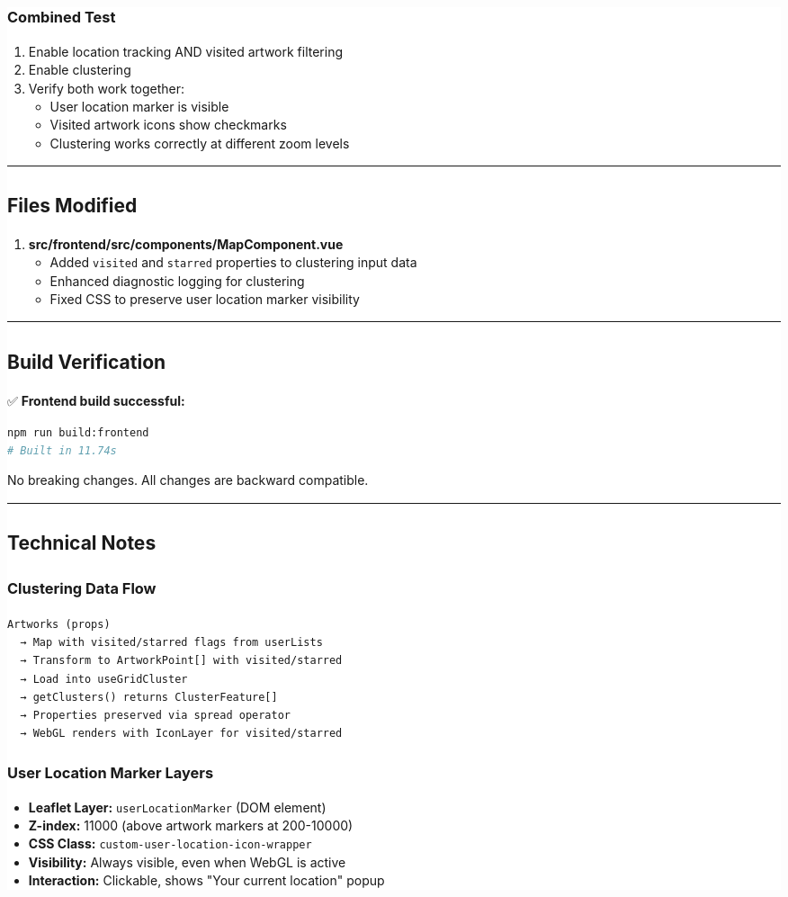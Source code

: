 ### Combined Test
1. Enable location tracking AND visited artwork filtering
2. Enable clustering
3. Verify both work together:
   - User location marker is visible
   - Visited artwork icons show checkmarks
   - Clustering works correctly at different zoom levels

---

## Files Modified

1. **src/frontend/src/components/MapComponent.vue**
   - Added `visited` and `starred` properties to clustering input data
   - Enhanced diagnostic logging for clustering
   - Fixed CSS to preserve user location marker visibility

---

## Build Verification

✅ **Frontend build successful:**
```bash
npm run build:frontend
# Built in 11.74s
```

No breaking changes. All changes are backward compatible.

---

## Technical Notes

### Clustering Data Flow
```
Artworks (props)
  → Map with visited/starred flags from userLists
  → Transform to ArtworkPoint[] with visited/starred
  → Load into useGridCluster
  → getClusters() returns ClusterFeature[] 
  → Properties preserved via spread operator
  → WebGL renders with IconLayer for visited/starred
```

### User Location Marker Layers
- **Leaflet Layer:** `userLocationMarker` (DOM element)
- **Z-index:** 11000 (above artwork markers at 200-10000)
- **CSS Class:** `custom-user-location-icon-wrapper`
- **Visibility:** Always visible, even when WebGL is active
- **Interaction:** Clickable, shows "Your current location" popup
